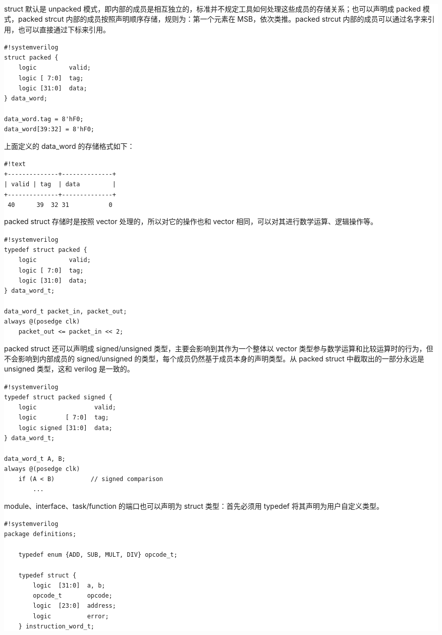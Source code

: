 struct 默认是 unpacked 模式，即内部的成员是相互独立的，标准并不规定工具如何处理这些成员的存储关系；也可以声明成 packed 模式，packed strcut 内部的成员按照声明顺序存储，规则为：第一个元素在 MSB，依次类推。packed strcut 内部的成员可以通过名字来引用，也可以直接通过下标来引用。

    #!systemverilog
    struct packed {
        logic         valid;
        logic [ 7:0]  tag;
        logic [31:0]  data;
    } data_word;

    data_word.tag = 8'hF0;
    data_word[39:32] = 8'hF0;

上面定义的 data_word 的存储格式如下：

    #!text
    +--------------+--------------+
    | valid | tag  | data         |
    +--------------+--------------+
     40      39  32 31           0

packed struct 存储时是按照 vector 处理的，所以对它的操作也和 vector 相同，可以对其进行数学运算、逻辑操作等。

    #!systemverilog
    typedef struct packed {
        logic         valid;
        logic [ 7:0]  tag;
        logic [31:0]  data;
    } data_word_t;

    data_word_t packet_in, packet_out;
    always @(posedge clk)
        packet_out <= packet_in << 2;

packed struct 还可以声明成 signed/unsigned 类型，主要会影响到其作为一个整体以 vector 类型参与数学运算和比较运算时的行为，但不会影响到内部成员的 signed/unsigned 的类型，每个成员仍然基于成员本身的声明类型。从 packed struct 中截取出的一部分永远是 unsigned 类型，这和 verilog 是一致的。

    #!systemverilog
    typedef struct packed signed {
        logic                valid;
        logic        [ 7:0]  tag;
        logic signed [31:0]  data;
    } data_word_t;

    data_word_t A, B;
    always @(posedge clk)
        if (A < B)          // signed comparison
            ...

module、interface、task/function 的端口也可以声明为 struct 类型：首先必须用 typedef 将其声明为用户自定义类型。

    #!systemverilog
    package definitions;

        typedef enum {ADD, SUB, MULT, DIV} opcode_t;

        typedef struct {
            logic  [31:0]  a, b;
            opcode_t       opcode;
            logic  [23:0]  address;
            logic          error;
        } instruction_word_t;


[book1]: https://book.douban.com/subject/1764888/
[book2]: https://www.sutherland-hdl.com/books_and_guides.html
[book3]: https://book.douban.com/subject/2859647/
[guide]: https://github.com/lowRISC/style-guides/blob/master/VerilogCodingStyle.md